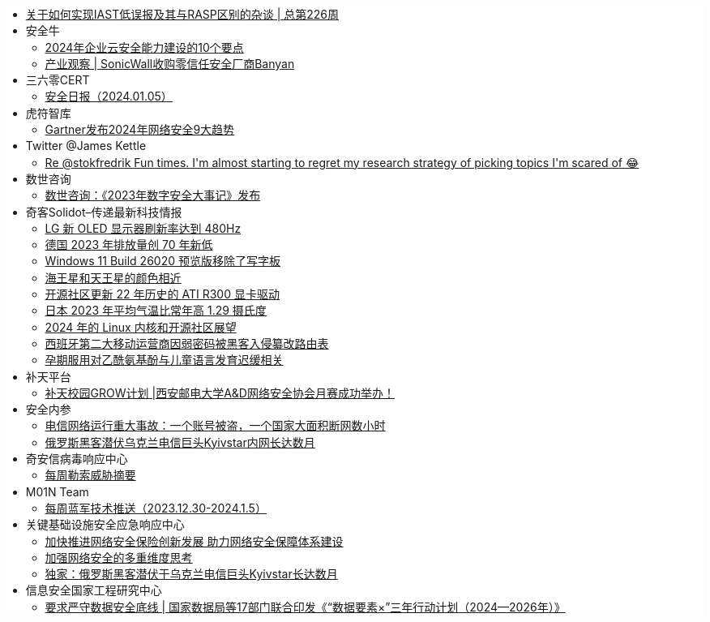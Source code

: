   - [关于如何实现IAST低误报及其与RASP区别的杂谈 | 总第226周](https://mp.weixin.qq.com/s?__biz=MzI2MjQ1NTA4MA==&mid=2247490763&idx=2&sn=6271b0d6cbd8e03bfe4db3377ed28edf&chksm=ea4bb68cdd3c3f9adf690cab94b4064e79538ae3fbeceeb065f672cf68d9b59b5d2bb224f493&scene=58&subscene=0#rd)
- 安全牛
  - [2024年企业云安全能力建设的10个要点](https://www.aqniu.com/industry/102031.html)
  - [产业观察 | SonicWall收购零信任安全厂商Banyan](https://www.aqniu.com/vendor/102028.html)
- 三六零CERT
  - [安全日报（2024.01.05）](https://mp.weixin.qq.com/s?__biz=MzU5MjEzOTM3NA==&mid=2247500919&idx=1&sn=51101e70f88245e701bd4bc9cf7297b0&chksm=fe26c176c951486079f3c05f9a9ab50d2ddaf96a18ddd1eff8bbc6789082f1e6a444da3b2fda&scene=58&subscene=0#rd)
- 虎符智库
  - [Gartner发布2024年网络安全9大趋势](https://mp.weixin.qq.com/s?__biz=MzIwNjYwMTMyNQ==&mid=2247489891&idx=1&sn=6f5dff0e852b8015895a448f253e527e&chksm=971e7461a069fd77f6b901f701d28459b37e67edf1f24aed112b8c29ed75bb3c2c837edf1e53&scene=58&subscene=0#rd)
- Twitter @James Kettle
  - [Re @stokfredrik Fun times. I'm almost starting to regret my research strategy of picking topics I'm scared of 😂](https://twitter.com/albinowax/status/1743291736191861197)
- 数世咨询
  - [数世咨询：《2023年数字安全大事记》发布](https://mp.weixin.qq.com/s?__biz=MzkxNzA3MTgyNg==&mid=2247507396&idx=1&sn=d12dc02d4c21947c994896b190fb046d&chksm=c144af79f633266fd698dcaf91214875f8faadf8bd13a75bb797afdde02e4e28eaec7ee7cb38&scene=58&subscene=0#rd)
- 奇客Solidot–传递最新科技情报
  - [LG 新 OLED 显示器刷新率达到 480Hz](https://www.solidot.org/story?sid=77066)
  - [德国 2023 年排放量创 70 年新低](https://www.solidot.org/story?sid=77065)
  - [Windows 11 Build 26020 预览版移除了写字板](https://www.solidot.org/story?sid=77064)
  - [海王星和天王星的颜色相近](https://www.solidot.org/story?sid=77063)
  - [开源社区更新 22 年历史的 ATI R300 显卡驱动](https://www.solidot.org/story?sid=77062)
  - [日本 2023 年平均气温比常年高 1.29 摄氏度](https://www.solidot.org/story?sid=77060)
  - [2024 年的 Linux 内核和开源社区展望](https://www.solidot.org/story?sid=77059)
  - [西班牙第二大移动运营商因弱密码被黑客入侵纂改路由表](https://www.solidot.org/story?sid=77058)
  - [孕期服用对乙酰氨基酚与儿童语言发育迟缓相关](https://www.solidot.org/story?sid=77057)
- 补天平台
  - [补天校园GROW计划 |西安邮电大学A&D网络安全协会月赛成功举办！](https://mp.weixin.qq.com/s?__biz=MzI2NzY5MDI3NQ==&mid=2247502543&idx=1&sn=14a631923c6ede226ad519176a6a3ab3&chksm=eaf98283dd8e0b950afce694b86e4addd610eca74e1c9c3c62cc77aa8c8328977d61d78d3c2d&scene=58&subscene=0#rd)
- 安全内参
  - [电信网络运行重大事故：一个账号被盗，一个国家大面积断网数小时](https://mp.weixin.qq.com/s?__biz=MzI4NDY2MDMwMw==&mid=2247510755&idx=1&sn=a35713f1b2e4681a34124c216e8b55d2&chksm=ebfaedc3dc8d64d5b7b8b9518ad220e4a47cf58a8699ea95e49da4ec0a0e0ea35b49886783cf&scene=58&subscene=0#rd)
  - [俄罗斯黑客潜伏乌克兰电信巨头Kyivstar内网长达数月](https://mp.weixin.qq.com/s?__biz=MzI4NDY2MDMwMw==&mid=2247510755&idx=2&sn=69d9286e3dc9f034ecc1dac129707e5d&chksm=ebfaedc3dc8d64d5f32a8d05c8bd21c957655ec26d013fbfe7254406f512bd96494f5a6ef007&scene=58&subscene=0#rd)
- 奇安信病毒响应中心
  - [每周勒索威胁摘要](https://mp.weixin.qq.com/s?__biz=MzI5Mzg5MDM3NQ==&mid=2247493593&idx=1&sn=011943ae445dd5b6689f3d8261201282&chksm=ec6997f1db1e1ee78885d0e317113f1e61f799b97465cdb2fd854f3e5a1d7f6be98a9ffe39f8&scene=58&subscene=0#rd)
- M01N Team
  - [每周蓝军技术推送（2023.12.30-2024.1.5）](https://mp.weixin.qq.com/s?__biz=MzkyMTI0NjA3OA==&mid=2247493246&idx=1&sn=c0024e7c461510cb149868fde8710238&chksm=c184266ff6f3af79a4368b2c7889f1d2314b4d6240e1c76ccbb8a49ab50fce2728a23e4c4776&scene=58&subscene=0#rd)
- 关键基础设施安全应急响应中心
  - [加快推进网络安全保险创新发展 助力网络安全保障体系建设](https://mp.weixin.qq.com/s?__biz=MzkyMzAwMDEyNg==&mid=2247541757&idx=1&sn=1ab1f770c28bbe3865dd9f2dafbe61b5&chksm=c1e9afacf69e26ba4432c05b4b47bdd4844f74d4fba323bec0e58819ca279b1a8c3da1b1a040&scene=58&subscene=0#rd)
  - [加强网络安全的多重维度思考](https://mp.weixin.qq.com/s?__biz=MzkyMzAwMDEyNg==&mid=2247541757&idx=2&sn=7e361120588286e9a042c77abe0ef213&chksm=c1e9afacf69e26ba193de5f5af7a34b4f1945d50f058b61f19a942d899876301d34c8be201de&scene=58&subscene=0#rd)
  - [独家：俄罗斯黑客潜伏于乌克兰电信巨头Kyivstar长达数月](https://mp.weixin.qq.com/s?__biz=MzkyMzAwMDEyNg==&mid=2247541757&idx=3&sn=3d23857f7823efb6c0934d1153062320&chksm=c1e9afacf69e26bab3c8c152d006d16dd9d0e45d0f44016d138208b3b37ccf59d2b32ac46ea9&scene=58&subscene=0#rd)
- 信息安全国家工程研究中心
  - [要求严守数据安全底线 | 国家数据局等17部门联合印发《“数据要素×”三年行动计划（2024—2026年）》](https://mp.weixin.qq.com/s?__biz=MzU5OTQ0NzY3Ng==&mid=2247495765&idx=1&sn=e448321562f45f65b4069fd3c0cd97eb&chksm=feb67146c9c1f85051518cd202bbd70748a0568543fad6fb96c2afc2695e1a90fc00772404d4&scene=58&subscene=0#rd)